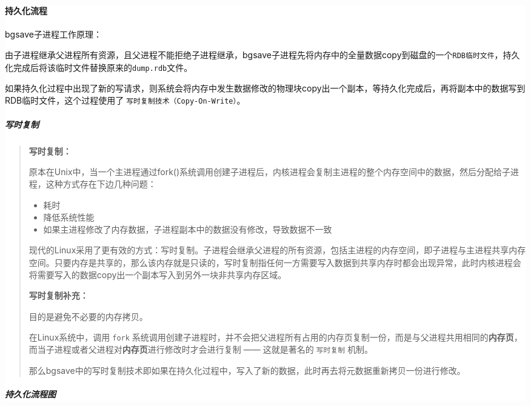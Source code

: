 

#### 持久化流程

bgsave子进程工作原理：

由子进程继承父进程所有资源，且父进程不能拒绝子进程继承，bgsave子进程先将内存中的全量数据copy到磁盘的一个`RDB临时文件`，持久化完成后将该临时文件替换原来的`dump.rdb`文件。

如果持久化过程中出现了新的写请求，则系统会将内存中发生数据修改的物理块copy出一个副本，等持久化完成后，再将副本中的数据写到RDB临时文件，这个过程使用了 `写时复制技术（Copy-On-Write）`。



##### 写时复制

> **写时复制：**
>
> 原本在Unix中，当一个主进程通过fork()系统调用创建子进程后，内核进程会复制主进程的整个内存空间中的数据，然后分配给子进程，这种方式存在下边几种问题：
>
> - 耗时
> - 降低系统性能
> - 如果主进程修改了内存数据，子进程副本中的数据没有修改，导致数据不一致
>
> 现代的Linux采用了更有效的方式：写时复制。子进程会继承父进程的所有资源，包括主进程的内存空间，即子进程与主进程共享内存空间。只要内存是共享的，那么该内存就是只读的，写时复制指任何一方需要写入数据到共享内存时都会出现异常，此时内核进程会将需要写入的数据copy出一个副本写入到另外一块非共享内存区域。
>
> 
>
> **写时复制补充：**
>
> 目的是避免不必要的内存拷贝。
>
> 在Linux系统中，调用 `fork` 系统调用创建子进程时，并不会把父进程所有占用的内存页复制一份，而是与父进程共用相同的**内存页**，而当子进程或者父进程对**内存页**进行修改时才会进行复制 —— 这就是著名的 `写时复制` 机制。
>
> 那么bgsave中的写时复制技术即如果在持久化过程中，写入了新的数据，此时再去将元数据重新拷贝一份进行修改。





##### 持久化流程图
